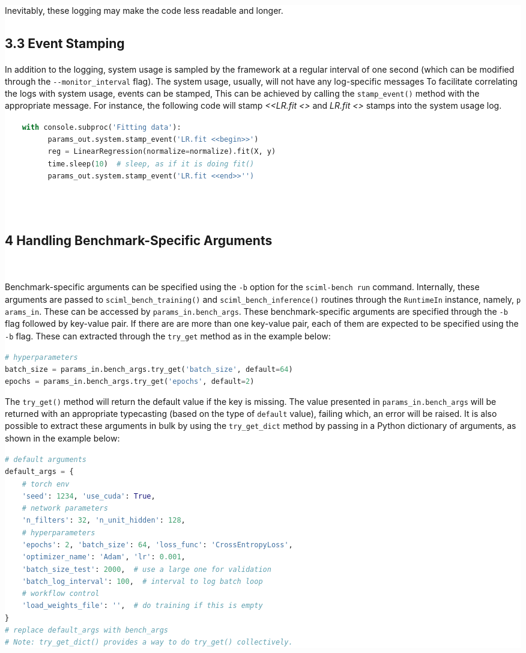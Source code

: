    
Inevitably, these logging may make the code less readable and longer.


## 3.3 Event Stamping

In addition to the logging, system usage is sampled by the framework at a regular interval of one second (which can be modified  through the `--monitor_interval`  flag). The system usage, usually, will not have any log-specific messages To facilitate correlating the logs with system usage, events can be stamped, This can be achieved by calling the `stamp_event()` method with the appropriate message. For instance, the following code will stamp *<<LR.fit <<begin>>* and *LR.fit <<end>>* stamps into the system usage log. 


```python
    with console.subproc('Fitting data'):
          params_out.system.stamp_event('LR.fit <<begin>>')
          reg = LinearRegression(normalize=normalize).fit(X, y)
          time.sleep(10)  # sleep, as if it is doing fit()
          params_out.system.stamp_event('LR.fit <<end>>'')
```

<br>
<br>





## 4 Handling Benchmark-Specific Arguments
<br>

Benchmark-specific arguments can be specified using the  `-b` option for the `sciml-bench run` command. Internally, these arguments are passed to `sciml_bench_training()` and `sciml_bench_inference()` routines through the `RuntimeIn` instance, namely, `params_in`. These can be accessed by `params_in.bench_args`. These benchmark-specific arguments are specified through the `-b` flag followed by key-value pair. If there are are more than one key-value pair, each of them are expected to be specified using the `-b` flag. These can extracted through the `try_get` method as in the example below:


```python
# hyperparameters
batch_size = params_in.bench_args.try_get('batch_size', default=64)
epochs = params_in.bench_args.try_get('epochs', default=2)
```

The `try_get()` method will return the default value if the key is missing. The value presented in `params_in.bench_args` will be returned with an appropriate typecasting (based on the type of `default` value), failing which, an error will be raised.  It is also possible to extract these arguments in bulk by using the `try_get_dict` method by passing in a Python dictionary of arguments, as shown in the example below: 


```python
# default arguments
default_args = {
    # torch env
    'seed': 1234, 'use_cuda': True,
    # network parameters
    'n_filters': 32, 'n_unit_hidden': 128,
    # hyperparameters
    'epochs': 2, 'batch_size': 64, 'loss_func': 'CrossEntropyLoss',
    'optimizer_name': 'Adam', 'lr': 0.001,
    'batch_size_test': 2000,  # use a large one for validation
    'batch_log_interval': 100,  # interval to log batch loop
    # workflow control
    'load_weights_file': '',  # do training if this is empty
}
# replace default_args with bench_args
# Note: try_get_dict() provides a way to do try_get() collectively.
```